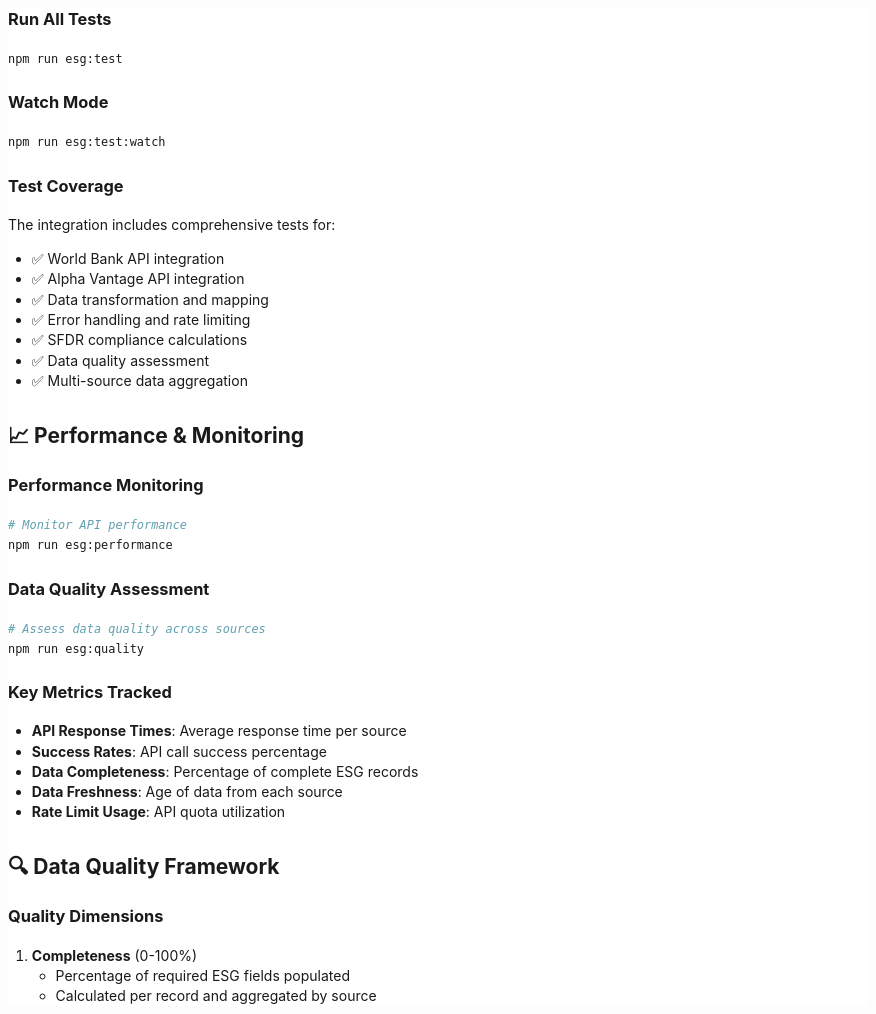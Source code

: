 ### Run All Tests

```bash
npm run esg:test
```

### Watch Mode

```bash
npm run esg:test:watch
```

### Test Coverage

The integration includes comprehensive tests for:
- ✅ World Bank API integration
- ✅ Alpha Vantage API integration
- ✅ Data transformation and mapping
- ✅ Error handling and rate limiting
- ✅ SFDR compliance calculations
- ✅ Data quality assessment
- ✅ Multi-source data aggregation

## 📈 Performance & Monitoring

### Performance Monitoring

```bash
# Monitor API performance
npm run esg:performance
```

### Data Quality Assessment

```bash
# Assess data quality across sources
npm run esg:quality
```

### Key Metrics Tracked

- **API Response Times**: Average response time per source
- **Success Rates**: API call success percentage
- **Data Completeness**: Percentage of complete ESG records
- **Data Freshness**: Age of data from each source
- **Rate Limit Usage**: API quota utilization

## 🔍 Data Quality Framework

### Quality Dimensions

1. **Completeness** (0-100%)
   - Percentage of required ESG fields populated
   - Calculated per record and aggregated by source
